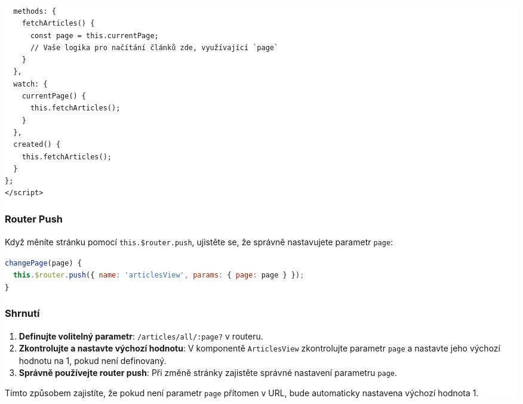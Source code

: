 ```vue
  methods: {
    fetchArticles() {
      const page = this.currentPage;
      // Vaše logika pro načítání článků zde, využívající `page`
    }
  },
  watch: {
    currentPage() {
      this.fetchArticles();
    }
  },
  created() {
    this.fetchArticles();
  }
};
</script>
```

### Router Push
Když měníte stránku pomocí `this.$router.push`, ujistěte se, že správně nastavujete parametr `page`:

```javascript
changePage(page) {
  this.$router.push({ name: 'articlesView', params: { page: page } });
}
```

### Shrnutí
1. **Definujte volitelný parametr**: `/articles/all/:page?` v routeru.
2. **Zkontrolujte a nastavte výchozí hodnotu**: V komponentě `ArticlesView` zkontrolujte parametr `page` a nastavte jeho výchozí hodnotu na 1, pokud není definovaný.
3. **Správně používejte router push**: Při změně stránky zajistěte správné nastavení parametru `page`.

Tímto způsobem zajistíte, že pokud není parametr `page` přítomen v URL, bude automaticky nastavena výchozí hodnota 1.

